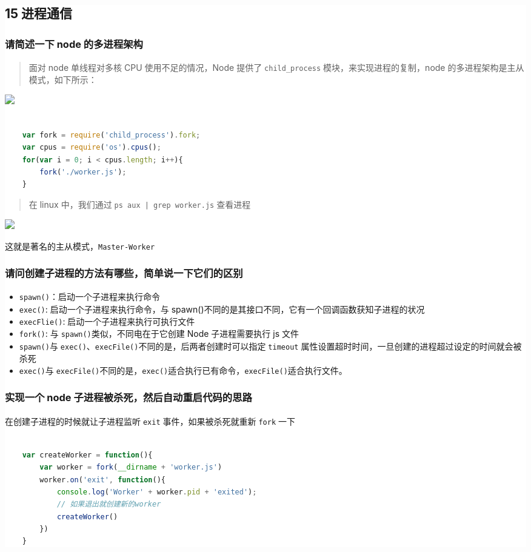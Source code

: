 ##  15 进程通信

###  请简述一下 node 的多进程架构

> 面对 node 单线程对多核 CPU 使用不足的情况，Node 提供了 `child_process` 模块，来实现进程的复制，node 的多进程架构是主从模式，如下所示：

![](https://s.poetries.work/images/20210517093720.png)

```jsx

    var fork = require('child_process').fork;
    var cpus = require('os').cpus();
    for(var i = 0; i < cpus.length; i++){
        fork('./worker.js');
    }
```

> 在 linux 中，我们通过 `ps aux | grep worker.js` 查看进程

![](https://s.poetries.work/images/20210517093745.png)

这就是著名的主从模式，`Master-Worker`

###  请问创建子进程的方法有哪些，简单说一下它们的区别

*   `spawn()`：启动一个子进程来执行命令
*   `exec()`: 启动一个子进程来执行命令，与 spawn()不同的是其接口不同，它有一个回调函数获知子进程的状况
*   `execFlie()`: 启动一个子进程来执行可执行文件
*   `fork()`: 与 `spawn()`类似，不同电在于它创建 Node 子进程需要执行 js 文件
*   `spawn()`与 `exec()`、`execFile()`不同的是，后两者创建时可以指定 `timeout` 属性设置超时时间，一旦创建的进程超过设定的时间就会被杀死
*   `exec()`与 `execFile()`不同的是，`exec()`适合执行已有命令，`execFile()`适合执行文件。

###  实现一个 node 子进程被杀死，然后自动重启代码的思路

在创建子进程的时候就让子进程监听 `exit` 事件，如果被杀死就重新 `fork` 一下

```jsx

    var createWorker = function(){
        var worker = fork(__dirname + 'worker.js')
        worker.on('exit', function(){
            console.log('Worker' + worker.pid + 'exited');
            // 如果退出就创建新的worker
            createWorker()
        })
    }
```
